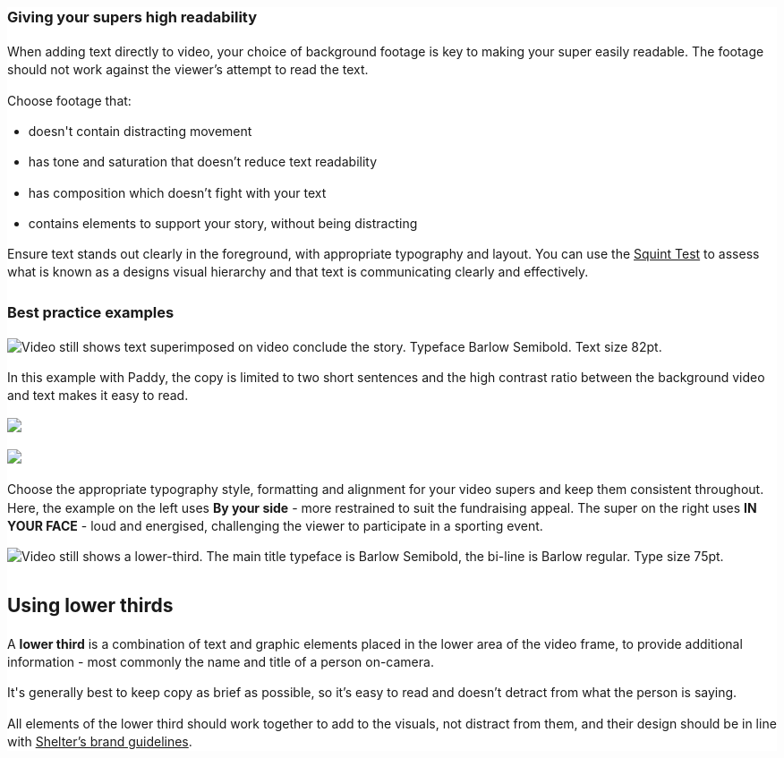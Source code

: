 ### Giving your supers high readability

When adding text directly to video, your choice of background footage is key to making your super easily readable. The footage should not work against the viewer’s attempt to read the text.

Choose footage that:

*   doesn't contain distracting movement
    
*   has tone and saturation that doesn’t reduce text readability
    
*   has composition which doesn’t fight with your text
    
*   contains elements to support your story, without being distracting
    

Ensure text stands out clearly in the foreground, with appropriate typography and layout. You can use the [Squint Test](https://www.getfeedback.com/resources/ux/the-squint-test-how-quick-exposure-to-design-can-reveal-its-flaws/) to assess what is known as a designs visual hierarchy and that text is communicating clearly and effectively.

### Best practice examples

![Video still shows text superimposed on video conclude the story. Typeface Barlow Semibold. Text size 82pt.](attachments/598933686/795705480.jpg)

In this example with Paddy, the copy is limited to two short sentences and the high contrast ratio between the background video and text makes it easy to read.

![](attachments/598933686/795902028.jpg)

![](attachments/598933686/795705490.jpg)

Choose the appropriate typography style, formatting and alignment for your video supers and keep them consistent throughout. Here, the example on the left uses **By your side** \- more restrained to suit the fundraising appeal. The super on the right uses **IN YOUR FACE** - loud and energised, challenging the viewer to participate in a sporting event.

![Video still shows a lower-third. The main title typeface is Barlow Semibold, the bi-line is Barlow regular. Type size 75pt.](attachments/598933686/795803741.jpg)

Using lower thirds
------------------

A **lower third** is a combination of text and graphic elements placed in the lower area of the video frame, to provide additional information - most commonly the name and title of a person on-camera.

It's generally best to keep copy as brief as possible, so it’s easy to read and doesn’t detract from what the person is saying.

All elements of the lower third should work together to add to the visuals, not distract from them, and their design should be in line with [Shelter’s brand guidelines](https://shelteruk.sharepoint.com/sites/CandD/Shared%20Documents/Forms/AllItems.aspx?id=%2Fsites%2FCandD%2FShared%20Documents%2FContent%20Team%2FStyle%20Guides%2FContent%20guidance%20docs%20%2D%20audit%2FBrand%20guidelines%2Epdf&parent=%2Fsites%2FCandD%2FShared%20Documents%2FContent%20Team%2FStyle%20Guides%2FContent%20guidance%20docs%20%2D%20audit).
